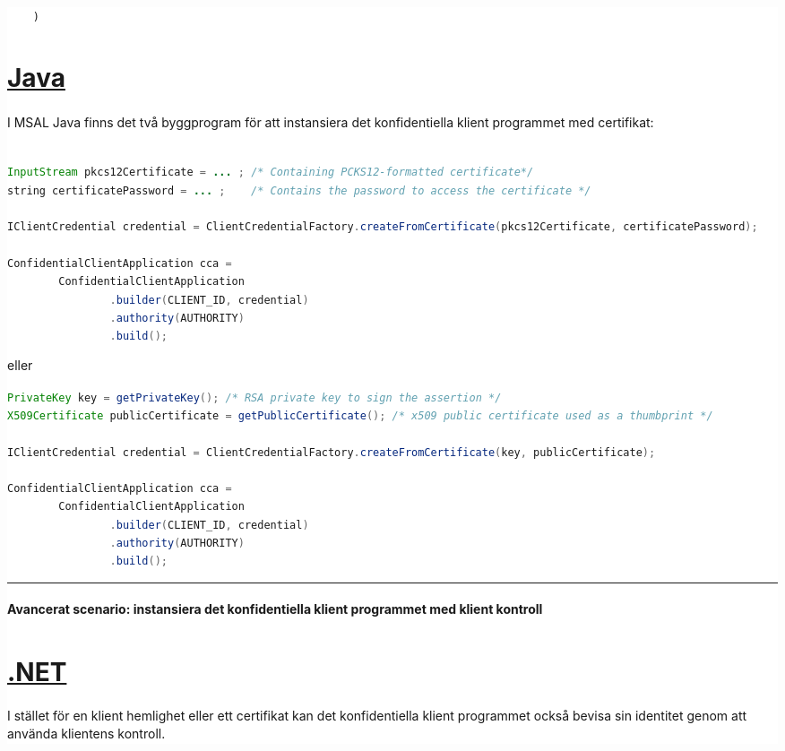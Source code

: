 ```Python
    )
```

# <a name="java"></a>[Java](#tab/java)

I MSAL Java finns det två byggprogram för att instansiera det konfidentiella klient programmet med certifikat:

```Java

InputStream pkcs12Certificate = ... ; /* Containing PCKS12-formatted certificate*/
string certificatePassword = ... ;    /* Contains the password to access the certificate */

IClientCredential credential = ClientCredentialFactory.createFromCertificate(pkcs12Certificate, certificatePassword);

ConfidentialClientApplication cca =
        ConfidentialClientApplication
                .builder(CLIENT_ID, credential)
                .authority(AUTHORITY)
                .build();
```

eller

```Java
PrivateKey key = getPrivateKey(); /* RSA private key to sign the assertion */
X509Certificate publicCertificate = getPublicCertificate(); /* x509 public certificate used as a thumbprint */

IClientCredential credential = ClientCredentialFactory.createFromCertificate(key, publicCertificate);

ConfidentialClientApplication cca =
        ConfidentialClientApplication
                .builder(CLIENT_ID, credential)
                .authority(AUTHORITY)
                .build();
```

---

#### <a name="advanced-scenario-instantiate-the-confidential-client-application-with-client-assertions"></a>Avancerat scenario: instansiera det konfidentiella klient programmet med klient kontroll

# <a name="net"></a>[.NET](#tab/dotnet)

I stället för en klient hemlighet eller ett certifikat kan det konfidentiella klient programmet också bevisa sin identitet genom att använda klientens kontroll.
